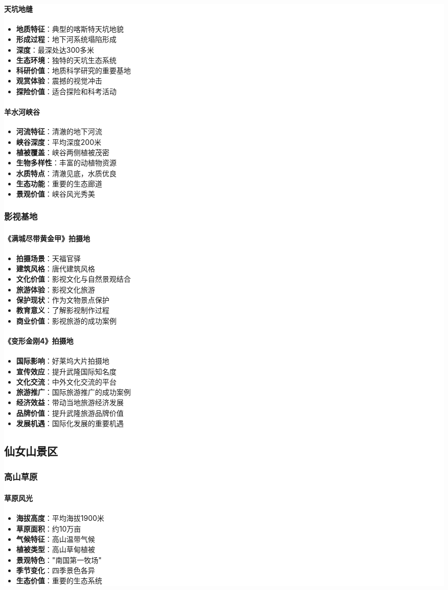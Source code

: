 #### 天坑地缝
- **地质特征**：典型的喀斯特天坑地貌
- **形成过程**：地下河系统塌陷形成
- **深度**：最深处达300多米
- **生态环境**：独特的天坑生态系统
- **科研价值**：地质科学研究的重要基地
- **观赏体验**：震撼的视觉冲击
- **探险价值**：适合探险和科考活动

#### 羊水河峡谷
- **河流特征**：清澈的地下河流
- **峡谷深度**：平均深度200米
- **植被覆盖**：峡谷两侧植被茂密
- **生物多样性**：丰富的动植物资源
- **水质特点**：清澈见底，水质优良
- **生态功能**：重要的生态廊道
- **景观价值**：峡谷风光秀美

### 影视基地

#### 《满城尽带黄金甲》拍摄地
- **拍摄场景**：天福官驿
- **建筑风格**：唐代建筑风格
- **文化价值**：影视文化与自然景观结合
- **旅游体验**：影视文化旅游
- **保护现状**：作为文物景点保护
- **教育意义**：了解影视制作过程
- **商业价值**：影视旅游的成功案例

#### 《变形金刚4》拍摄地
- **国际影响**：好莱坞大片拍摄地
- **宣传效应**：提升武隆国际知名度
- **文化交流**：中外文化交流的平台
- **旅游推广**：国际旅游推广的成功案例
- **经济效益**：带动当地旅游经济发展
- **品牌价值**：提升武隆旅游品牌价值
- **发展机遇**：国际化发展的重要机遇

## 仙女山景区

### 高山草原

#### 草原风光
- **海拔高度**：平均海拔1900米
- **草原面积**：约10万亩
- **气候特征**：高山温带气候
- **植被类型**：高山草甸植被
- **景观特色**："南国第一牧场"
- **季节变化**：四季景色各异
- **生态价值**：重要的生态系统
